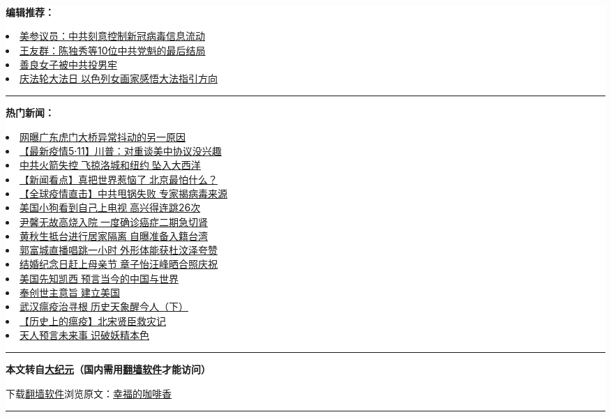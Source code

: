 
<strong>编辑推荐：</strong>
<li><a href="/gb/20/2/22/n11887949.md#1">美参议员：中共刻意控制新冠病毒信息流动</a></li>
<li><a href="/gb/19/6/27/n11350548.md#1" target="_blank">王友群：陈独秀等10位中共党魁的最后结局</a></li><li><a href="/gb/13/9/29/n3974789.md?dfh#1" target="_blank">善良女子被中共投男牢</a></li><li><a href="/gb/19/5/20/n11267735.md#1" target="_blank">庆法轮大法日 以色列女画家感悟大法指引方向</a></li>
<hr>

<strong>热门新闻：</strong>
<li><a href="/gb/20/5/10/n12097232.md#1">网曝广东虎门大桥异常抖动的另一原因</a></li>
<li><a href="/gb/20/5/10/n12096347.md#1">【最新疫情5·11】川普：对重谈美中协议没兴趣</a></li>
<li><a href="/gb/20/5/11/n12099864.md#1">中共火箭失控 飞掠洛城和纽约 坠入大西洋</a></li>
<li><a href="/gb/20/5/11/n12099999.md#1">【新闻看点】真把世界惹恼了 北京最怕什么？</a></li>
<li><a href="/gb/20/5/10/n12097108.md#1">【全球疫情直击】中共甩锅失败 专家揭病毒来源</a></li>
<li><a href="/gb/20/5/10/n12096663.md#1">美国小狗看到自己上电视 高兴得连跳26次</a></li>
<li><a href="/gb/20/5/11/n12098060.md#1">尹馨无故高烧入院 一度确诊癌症二期急切肾</a></li>
<li><a href="/gb/20/5/12/n12100709.md#1">黄秋生抵台进行居家隔离 自曝准备入籍台湾</a></li>
<li><a href="/gb/20/5/9/n12095835.md#1">郭富城直播唱跳一小时 外形体能获杜汶泽夸赞</a></li>
<li><a href="/gb/20/5/10/n12097513.md#1">结婚纪念日赶上母亲节 章子怡汪峰晒合照庆祝</a></li>
<li><a href="/gb/20/5/8/n12092756.md#1">美国先知凯西  预言当今的中国与世界</a></li>
<li><a href="/gb/20/3/26/n11977962.md#1">奉创世主意旨  建立美国</a></li>
<li><a href="/gb/20/5/9/n12095021.md#1">武汉瘟疫治寻根 历史天象醒今人（下）</a></li>
<li><a href="/gb/20/5/5/n12085551.md#1">【历史上的瘟疫】北宋贤臣救灾记</a></li>
<li><a href="/gb/20/4/6/n12007049.md#1">天人预言未来事  识破妖精本色</a></li>
<hr>

<strong>本文转自<a href="https://www.epochtimes.com">大纪元</a>（国内需用<a href="https://github.com/bannedbook/fanqiang/wiki">翻墙软件</a>才能访问）</strong><p>下载<a href="https://github.com/bannedbook/fanqiang/wiki">翻墙软件</a>浏览原文：<a href="https://www.epochtimes.com/gb/16/10/17/n8405746.htm">幸福的咖啡香</a></p><hr>
